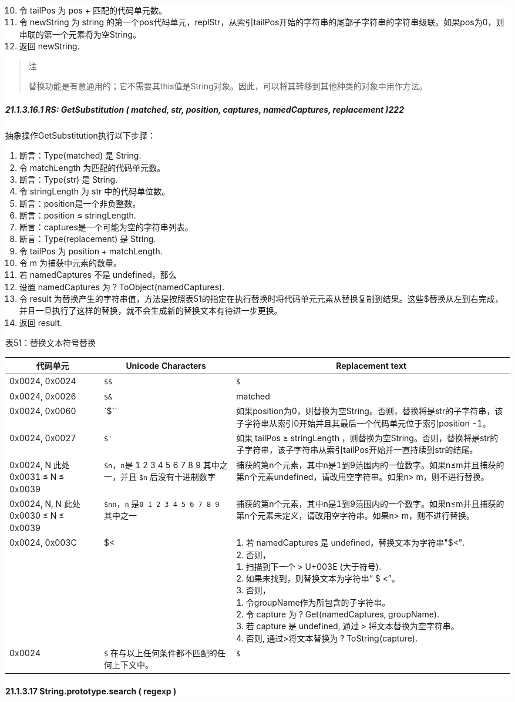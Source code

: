 10. 令 tailPos 为 pos + 匹配的代码单元数。
11. 令 newString 为 string 的第一个pos代码单元，replStr，从索引tailPos开始的字符串的尾部子字符串的字符串级联。如果pos为0，则串联的第一个元素将为空String。
12. 返回 newString.

> 注
>
> 替换功能是有意通用的；它不需要其this值是String对象。因此，可以将其转移到其他种类的对象中用作方法。

##### 21.1.3.16.1 RS: GetSubstitution ( matched, str, position, captures, namedCaptures, replacement )222<div id="sec-getsubstitution"></div>

抽象操作GetSubstitution执行以下步骤：

1. 断言：Type(matched) 是 String.
2. 令 matchLength 为匹配的代码单元数。
3. 断言：Type(str) 是 String.
4. 令 stringLength 为 str 中的代码单位数。
5. 断言：position是一个非负整数。
6. 断言：position ≤ stringLength.
7. 断言：captures是一个可能为空的字符串列表。
8. 断言：Type(replacement) 是 String.
9. 令 tailPos 为 position + matchLength.
10. 令 m 为捕获中元素的数量。
11. 若 namedCaptures 不是 undefined，那么 
1. 设置 namedCaptures 为 ? ToObject(namedCaptures).
12. 令 result 为替换产生的字符串值，方法是按照表51的指定在执行替换时将代码单元元素从替换复制到结果。这些$替换从左到右完成，并且一旦执行了这样的替换，就不会生成新的替换文本有待进一步更换。
13. 返回 result.

表51：替换文本符号替换


| 代码单元                              | Unicode Characters                                           | Replacement text                                             |
| ------------------------------------- | ------------------------------------------------------------ | ------------------------------------------------------------ |
| 0x0024, 0x0024                        | `$$`                                                         | `$`                                                          |
| 0x0024, 0x0026                        | `$&`                                                         | matched                                                      |
| 0x0024, 0x0060                        | `$``                                                         | 如果position为0，则替换为空String。否则，替换将是str的子字符串，该子字符串从索引0开始并且其最后一个代码单元位于索引position -1。 |
| 0x0024, 0x0027                        | `$'`                                                         | 如果 tailPos ≥ stringLength ，则替换为空String。否则，替换将是str的子字符串，该子字符串从索引tailPos开始并一直持续到str的结尾。 |
| 0x0024, N 此处 0x0031 ≤ N ≤ 0x0039    | `$n`，`n`是 1 2 3 4 5 6 7 8 9 其中之一，并且 `$n` 后没有十进制数字 | 捕获的第n个元素，其中n是1到9范围内的一位数字。如果n≤m并且捕获的第n个元素undefined，请改用空字符串。如果n> m，则不进行替换。 |
| 0x0024, N, N 此处 0x0030 ≤ N ≤ 0x0039 | `$nn`，`n` 是`0 1 2 3 4 5 6 7 8 9` 其中之一                  | 捕获的第n个元素，其中n是1到9范围内的一个数字。如果n≤m并且捕获的第n个元素未定义，请改用空字符串。如果n> m，则不进行替换。 |
| 0x0024, 0x003C                        | $<                                                           | 1. 若 namedCaptures 是 undefined，替换文本为字符串"$<".<br/>2.  否则，<br/>    1. 扫描到下一个 > U+003E (大于符号).<br/>    2. 如果未找到，则替换文本为字符串“ $ <”。<br/>    3. 否则，<br/>        1. 令groupName作为所包含的子字符串。<br/>        2. 令 capture 为 ? Get(namedCaptures, groupName).<br/>        3. 若 capture 是 undefined, 通过 > 将文本替换为空字符串。<br/>        4. 否则, 通过>将文本替换为 ? ToString(capture). |
| 0x0024                                | `$` 在与以上任何条件都不匹配的任何上下文中。                 | `$`                                                          |



#### 21.1.3.17 String.prototype.search ( regexp ) <div id="sec-string.prototype.search"></div>
